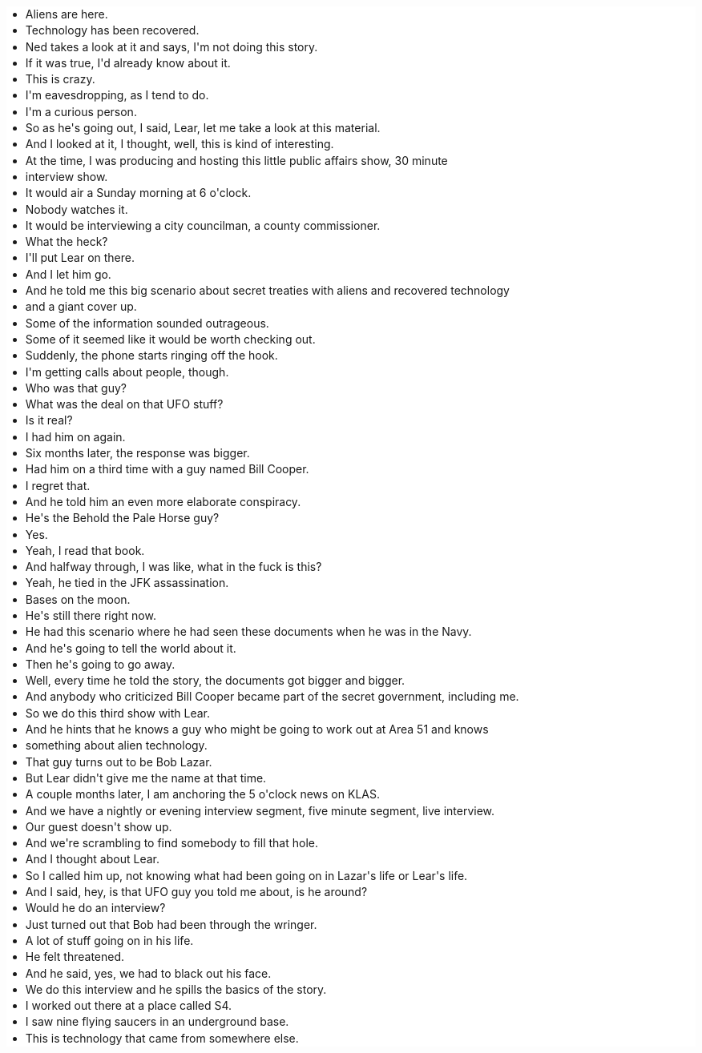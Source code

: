 *  Aliens are here.
*  Technology has been recovered.
*  Ned takes a look at it and says, I'm not doing this story.
*  If it was true, I'd already know about it.
*  This is crazy.
*  I'm eavesdropping, as I tend to do.
*  I'm a curious person.
*  So as he's going out, I said, Lear, let me take a look at this material.
*  And I looked at it, I thought, well, this is kind of interesting.
*  At the time, I was producing and hosting this little public affairs show, 30 minute
*  interview show.
*  It would air a Sunday morning at 6 o'clock.
*  Nobody watches it.
*  It would be interviewing a city councilman, a county commissioner.
*  What the heck?
*  I'll put Lear on there.
*  And I let him go.
*  And he told me this big scenario about secret treaties with aliens and recovered technology
*  and a giant cover up.
*  Some of the information sounded outrageous.
*  Some of it seemed like it would be worth checking out.
*  Suddenly, the phone starts ringing off the hook.
*  I'm getting calls about people, though.
*  Who was that guy?
*  What was the deal on that UFO stuff?
*  Is it real?
*  I had him on again.
*  Six months later, the response was bigger.
*  Had him on a third time with a guy named Bill Cooper.
*  I regret that.
*  And he told him an even more elaborate conspiracy.
*  He's the Behold the Pale Horse guy?
*  Yes.
*  Yeah, I read that book.
*  And halfway through, I was like, what in the fuck is this?
*  Yeah, he tied in the JFK assassination.
*  Bases on the moon.
*  He's still there right now.
*  He had this scenario where he had seen these documents when he was in the Navy.
*  And he's going to tell the world about it.
*  Then he's going to go away.
*  Well, every time he told the story, the documents got bigger and bigger.
*  And anybody who criticized Bill Cooper became part of the secret government, including me.
*  So we do this third show with Lear.
*  And he hints that he knows a guy who might be going to work out at Area 51 and knows
*  something about alien technology.
*  That guy turns out to be Bob Lazar.
*  But Lear didn't give me the name at that time.
*  A couple months later, I am anchoring the 5 o'clock news on KLAS.
*  And we have a nightly or evening interview segment, five minute segment, live interview.
*  Our guest doesn't show up.
*  And we're scrambling to find somebody to fill that hole.
*  And I thought about Lear.
*  So I called him up, not knowing what had been going on in Lazar's life or Lear's life.
*  And I said, hey, is that UFO guy you told me about, is he around?
*  Would he do an interview?
*  Just turned out that Bob had been through the wringer.
*  A lot of stuff going on in his life.
*  He felt threatened.
*  And he said, yes, we had to black out his face.
*  We do this interview and he spills the basics of the story.
*  I worked out there at a place called S4.
*  I saw nine flying saucers in an underground base.
*  This is technology that came from somewhere else.